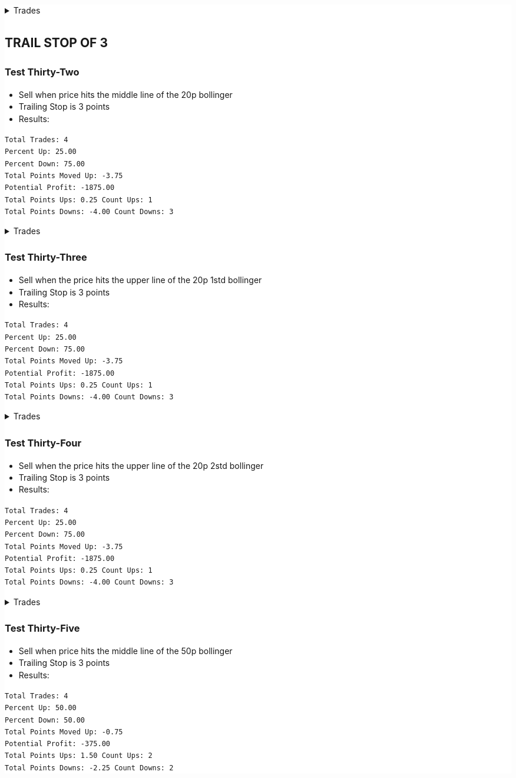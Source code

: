 <details><summary>Trades</summary></details>

## TRAIL STOP OF 3

### Test Thirty-Two
* Sell when price hits the middle line of the 20p bollinger
* Trailing Stop is 3 points
* Results:
```
Total Trades: 4
Percent Up: 25.00
Percent Down: 75.00
Total Points Moved Up: -3.75
Potential Profit: -1875.00
Total Points Ups: 0.25 Count Ups: 1
Total Points Downs: -4.00 Count Downs: 3
```

<details><summary>Trades</summary></details>

### Test Thirty-Three
* Sell when the price hits the upper line of the 20p 1std bollinger
* Trailing Stop is 3 points
* Results:
```
Total Trades: 4
Percent Up: 25.00
Percent Down: 75.00
Total Points Moved Up: -3.75
Potential Profit: -1875.00
Total Points Ups: 0.25 Count Ups: 1
Total Points Downs: -4.00 Count Downs: 3
```

<details><summary>Trades</summary></details>

### Test Thirty-Four
* Sell when the price hits the upper line of the 20p 2std bollinger
* Trailing Stop is 3 points
* Results:
```
Total Trades: 4
Percent Up: 25.00
Percent Down: 75.00
Total Points Moved Up: -3.75
Potential Profit: -1875.00
Total Points Ups: 0.25 Count Ups: 1
Total Points Downs: -4.00 Count Downs: 3
```

<details><summary>Trades</summary></details>

### Test Thirty-Five
* Sell when price hits the middle line of the 50p bollinger
* Trailing Stop is 3 points
* Results:
```
Total Trades: 4
Percent Up: 50.00
Percent Down: 50.00
Total Points Moved Up: -0.75
Potential Profit: -375.00
Total Points Ups: 1.50 Count Ups: 2
Total Points Downs: -2.25 Count Downs: 2
```